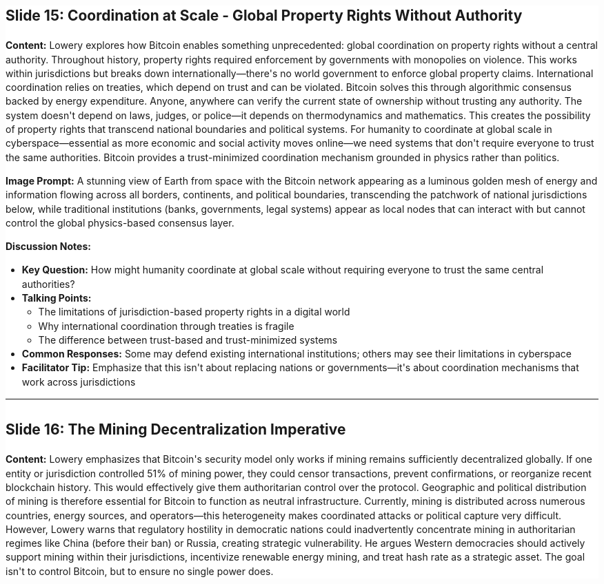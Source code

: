 
## Slide 15: Coordination at Scale - Global Property Rights Without Authority
**Content:**
Lowery explores how Bitcoin enables something unprecedented: global coordination on property rights without a central authority. Throughout history, property rights required enforcement by governments with monopolies on violence. This works within jurisdictions but breaks down internationally—there's no world government to enforce global property claims. International coordination relies on treaties, which depend on trust and can be violated. Bitcoin solves this through algorithmic consensus backed by energy expenditure. Anyone, anywhere can verify the current state of ownership without trusting any authority. The system doesn't depend on laws, judges, or police—it depends on thermodynamics and mathematics. This creates the possibility of property rights that transcend national boundaries and political systems. For humanity to coordinate at global scale in cyberspace—essential as more economic and social activity moves online—we need systems that don't require everyone to trust the same authorities. Bitcoin provides a trust-minimized coordination mechanism grounded in physics rather than politics.

**Image Prompt:**
A stunning view of Earth from space with the Bitcoin network appearing as a luminous golden mesh of energy and information flowing across all borders, continents, and political boundaries, transcending the patchwork of national jurisdictions below, while traditional institutions (banks, governments, legal systems) appear as local nodes that can interact with but cannot control the global physics-based consensus layer.

**Discussion Notes:**
- **Key Question:** How might humanity coordinate at global scale without requiring everyone to trust the same central authorities?
- **Talking Points:**
  - The limitations of jurisdiction-based property rights in a digital world
  - Why international coordination through treaties is fragile
  - The difference between trust-based and trust-minimized systems
- **Common Responses:** Some may defend existing international institutions; others may see their limitations in cyberspace
- **Facilitator Tip:** Emphasize that this isn't about replacing nations or governments—it's about coordination mechanisms that work across jurisdictions

---

## Slide 16: The Mining Decentralization Imperative
**Content:**
Lowery emphasizes that Bitcoin's security model only works if mining remains sufficiently decentralized globally. If one entity or jurisdiction controlled 51% of mining power, they could censor transactions, prevent confirmations, or reorganize recent blockchain history. This would effectively give them authoritarian control over the protocol. Geographic and political distribution of mining is therefore essential for Bitcoin to function as neutral infrastructure. Currently, mining is distributed across numerous countries, energy sources, and operators—this heterogeneity makes coordinated attacks or political capture very difficult. However, Lowery warns that regulatory hostility in democratic nations could inadvertently concentrate mining in authoritarian regimes like China (before their ban) or Russia, creating strategic vulnerability. He argues Western democracies should actively support mining within their jurisdictions, incentivize renewable energy mining, and treat hash rate as a strategic asset. The goal isn't to control Bitcoin, but to ensure no single power does.
